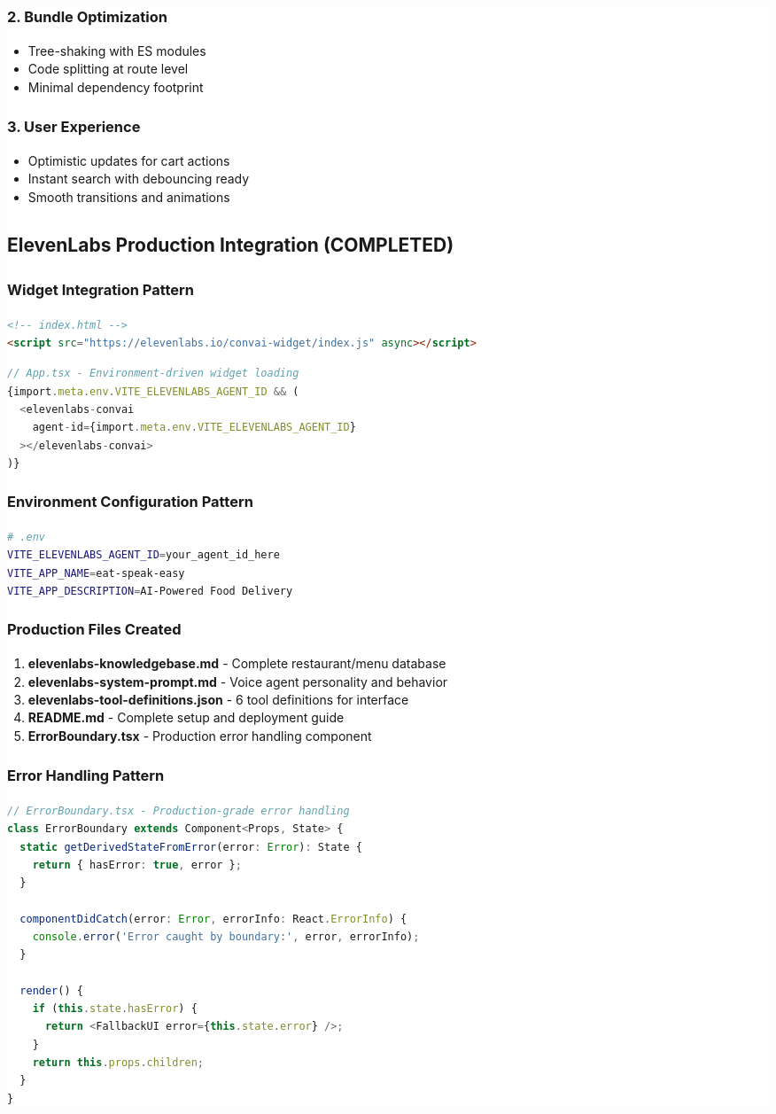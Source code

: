### 2. Bundle Optimization
- Tree-shaking with ES modules
- Code splitting at route level
- Minimal dependency footprint

### 3. User Experience
- Optimistic updates for cart actions
- Instant search with debouncing ready
- Smooth transitions and animations

## ElevenLabs Production Integration (COMPLETED)

### Widget Integration Pattern
```html
<!-- index.html -->
<script src="https://elevenlabs.io/convai-widget/index.js" async></script>
```

```typescript
// App.tsx - Environment-driven widget loading
{import.meta.env.VITE_ELEVENLABS_AGENT_ID && (
  <elevenlabs-convai 
    agent-id={import.meta.env.VITE_ELEVENLABS_AGENT_ID}
  ></elevenlabs-convai>
)}
```

### Environment Configuration Pattern
```bash
# .env
VITE_ELEVENLABS_AGENT_ID=your_agent_id_here
VITE_APP_NAME=eat-speak-easy
VITE_APP_DESCRIPTION=AI-Powered Food Delivery
```

### Production Files Created
1. **elevenlabs-knowledgebase.md** - Complete restaurant/menu database
2. **elevenlabs-system-prompt.md** - Voice agent personality and behavior
3. **elevenlabs-tool-definitions.json** - 6 tool definitions for interface
4. **README.md** - Complete setup and deployment guide
5. **ErrorBoundary.tsx** - Production error handling component

### Error Handling Pattern
```typescript
// ErrorBoundary.tsx - Production-grade error handling
class ErrorBoundary extends Component<Props, State> {
  static getDerivedStateFromError(error: Error): State {
    return { hasError: true, error };
  }

  componentDidCatch(error: Error, errorInfo: React.ErrorInfo) {
    console.error('Error caught by boundary:', error, errorInfo);
  }

  render() {
    if (this.state.hasError) {
      return <FallbackUI error={this.state.error} />;
    }
    return this.props.children;
  }
}
```
